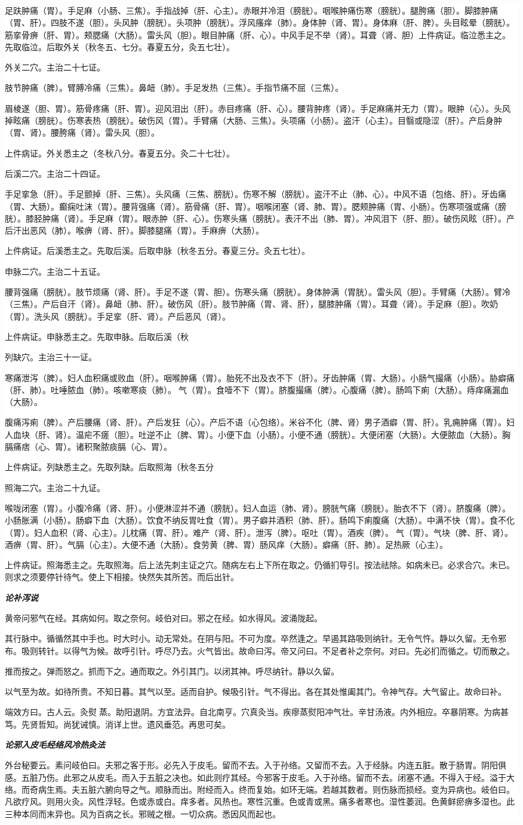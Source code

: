 足趺肿痛（胃）。手足麻（小肠、三焦）。手指战掉（肝、心主）。赤眼并冷泪（膀胱）。咽喉肿痛伤寒（膀胱）。腿胯痛（胆）。脚膝肿痛（胃、肝）。四肢不遂（胆）。头风肿（膀胱）。头项肿（膀胱）。浮风瘙痒（肺）。身体肿（肾、胃）。身体麻（肝、脾）。头目眩晕（膀胱）。筋挛骨痹（肝、胃）。颊腮痛（大肠）。雷头风（胆）。眼目肿痛（肝、心）。中风手足不举（肾）。耳聋（肾、胆）上件病证。临泣悉主之。先取临泣。后取外关（秋冬五、七分。春夏五分，灸五七壮）。  

外关二穴。主治二十七证。  

肢节肿痛（脾）。臂膊冷痛（三焦）。鼻衄（肺）。手足发热（三焦）。手指节痛不屈（三焦）。  

眉棱遂（胆、胃）。筋骨疼痛（肝、胃）。迎风泪出（肝）。赤目疼痛（肝、心）。腰背肿疼（肾）。手足麻痛并无力（胃）。眼肿（心）。头风掉眩痛（膀胱）。伤寒表热（膀胱）。破伤风（胃）。手臂痛（大肠、三焦）。头项痛（小肠）。盗汗（心主）。目翳或隐涩（肝）。产后身肿（胃、肾）。腰胯痛（肾）。雷头风（胆）。  

上件病证。外关悉主之（冬秋八分。春夏五分。灸二十七壮）。  

后溪二穴。主治二十四证。  

手足挛急（肝）。手足颤掉（肝、三焦）。头风痛（三焦、膀胱）。伤寒不解（膀胱）。盗汗不止（肺、心）。中风不语（包络、肝）。牙齿痛（胃、大肠）。癫痫吐沫（胃）。腰背强痛（肾）。筋骨痛（肝、胃）。咽喉闭塞（肾、肺、胃）。腮颊肿痛（胃、小肠）。伤寒项强或痛（膀胱）。膝胫肿痛（肾）。手足麻（胃）。眼赤肿（肝、心）。伤寒头痛（膀胱）。表汗不出（肺、胃）。冲风泪下（肝、胆）。破伤风眩（肝）。产后汗出恶风（肺）。喉痹（肾、肝）。脚膝腿痛（胃）。手麻痹（大肠）。  

上件病证。后溪悉主之。先取后溪。后取申脉（秋冬五分。春夏三分。灸五七壮）。  

申脉二穴。主治二十五证。  

腰背强痛（膀胱）。肢节烦痛（肾、肝）。手足不遂（胃、胆）。伤寒头痛（膀胱）。身体肿满（胃胱）。雷头风（胆）。手臂痛（大肠）。臂冷（三焦）。产后自汗（肾）。鼻衄（肺、肝）。破伤风（肝）。肢节肿痛（胃、肾、肝），腿膝肿痛（胃）。耳聋（肾）。手足麻（胆）。吹奶（胃）。洗头风（膀胱）。手足挛（肝、肾）。产后恶风（肾）。  

上件病证。申脉悉主之。先取申脉。后取后溪（秋  

列缺穴。主治三十一证。  

寒痛泄泻（脾）。妇人血积痛或败血（肝）。咽喉肿痛（胃）。胎死不出及衣不下（肝）。牙齿肿痛（胃、大肠）。小肠气撮痛（小肠）。胁癖痛（肝、肺）。吐唾脓血（肺）。咳嗽寒痰（肺）。 气（胃）。食噎不下（胃）。脐腹撮痛（脾）。心腹痛（脾）。肠鸣下痢（大肠）。痔痒痛漏血（大肠）。  

腹痛泻痢（脾）。产后腰痛（肾、肝）。产后发狂（心）。产后不语（心包络）。米谷不化（脾、肾）男子酒癖（胃、肝）。乳痈肿痛（胃）。妇人血块（肝、肾）。温疟不瘥（胆）。吐逆不止（脾、胃）。小便下血（小肠）。小便不通（膀胱）。大便闭塞（大肠）。大便脓血（大肠）。胸膈痛痞（心、胃）。诸积聚脓痰膈（心、胃）。  

上件病证。列缺悉主之。先取列缺。后取照海（秋冬五分  

照海二穴。主治二十九证。  

喉咙闭塞（胃）。小腹冷痛（肾、肝）。小便淋涩并不通（膀胱）。妇人血运（肺、肾）。膀胱气痛（膀胱）。胎衣不下（肾）。脐腹痛（脾）。小肠胀满（小肠）。肠癖下血（大肠）。饮食不纳反胃吐食（胃）。男子癖并酒积（肺、肝）。肠鸣下痢腹痛（大肠）。中满不快（胃）。食不化（胃）。妇人血积（肾、心主）。儿枕痛（胃、肝）。难产（肾、肝）。泄泻（脾）。呕吐（胃）。酒疾（脾）。 气（胃）。气块（脾、肝、肾）。酒痹（胃、肝）。气膈（心主）。大便不通（大肠）。食劳黄（脾、胃）肠风痒（大肠）。癖痛（肝、肺）。足热厥（心主）。  

上件病证。照海悉主之。先取照海。后上法先刺主证之穴。随病左右上下所在取之。仍循扪导引。按法祛除。如病未已。必求合穴。未已。则求之须要停针待气。使上下相接。快然失其所苦。而后出针。  

***论补泻说***  

黄帝问邪气在经。其病如何。取之奈何。岐伯对曰。邪之在经。如水得风。波涌陇起。  

其行脉中。循循然其中手也。时大时小。动无常处。在阴与阳。不可为度。卒然逢之。早遏其路吸则纳针。无令气忤。静以久留。无令邪布。吸则转针。以得气为候。故呼引针。呼尽乃去。火气皆出。故命曰泻。帝又问曰。不足者补之奈何。对曰。先必扪而循之。切而散之。  

推而按之。弹而怒之。抓而下之。通而取之。外引其门。以闭其神。呼尽纳针。静以久留。  

以气至为故。如待所贵。不知日暮。其气以至。适而自护。候吸引针。气不得出。各在其处惟阖其门。令神气存。大气留止。故命曰补。  

端效方曰。古人云。灸熨 蒸。助阳退阴。方宜法异。自北南亨。穴真灸当。疾瘳蒸熨阳冲气壮。辛甘汤液。内外相应。卒暴阴寒。为病甚笃。先贤哲知。尚犹诫慎。消详上世。遗风垂范。再思可矣。  

***论邪入皮毛经络风冷热灸法***  

外台秘要云。素问岐伯曰。夫邪之客于形。必先入于皮毛。留而不去。入于孙络。又留而不去。入于经脉。内连五脏。散于肠胃。阴阳俱感。五脏乃伤。此邪之从皮毛。而入于五脏之决也。如此则疗其经。今邪客于皮毛。入于孙络。留而不去。闭塞不通。不得入于经。溢于大络。而奇病生焉。夫五脏六腑向导之气。顺脉而出。附经而入。终而复始。如环无端。若越其数者。则伤脉而损经。变为异病也。岐伯曰。凡欲疗风。则用火灸。风性浮轻。色或赤或白。痒多者。风热也。寒性沉重。色或青或黑。痛多者寒也。湿性萎润。色黄鲜瘀痹多湿也。此三种本同而末异也。风为百病之长。邪贼之根。一切众病。悉因风而起也。  
